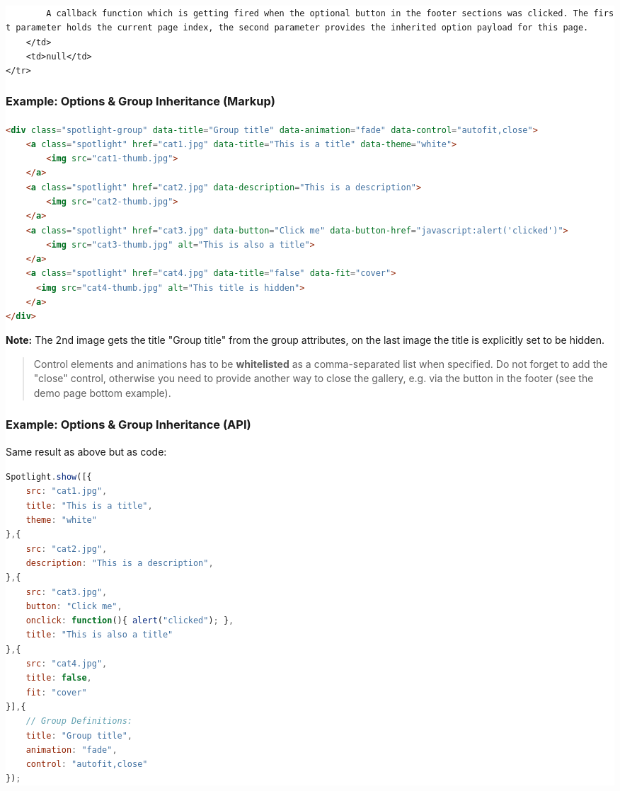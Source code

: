             A callback function which is getting fired when the optional button in the footer sections was clicked. The first parameter holds the current page index, the second parameter provides the inherited option payload for this page.
        </td>
        <td>null</td>
    </tr>
</table>

### Example: Options & Group Inheritance (Markup)

```html
<div class="spotlight-group" data-title="Group title" data-animation="fade" data-control="autofit,close">
    <a class="spotlight" href="cat1.jpg" data-title="This is a title" data-theme="white">
        <img src="cat1-thumb.jpg">
    </a>
    <a class="spotlight" href="cat2.jpg" data-description="This is a description">
        <img src="cat2-thumb.jpg">
    </a>
    <a class="spotlight" href="cat3.jpg" data-button="Click me" data-button-href="javascript:alert('clicked')">
        <img src="cat3-thumb.jpg" alt="This is also a title">
    </a>
    <a class="spotlight" href="cat4.jpg" data-title="false" data-fit="cover">
      <img src="cat4-thumb.jpg" alt="This title is hidden">
    </a>
</div>
```

__Note:__ The 2nd image gets the title "Group title" from the group attributes, on the last image the title is explicitly set to be hidden.

> Control elements and animations has to be __whitelisted__ as a comma-separated list when specified. Do not forget to add the "close" control, otherwise you need to provide another way to close the gallery, e.g. via the button in the footer (see the demo page bottom example).

### Example: Options & Group Inheritance (API)

Same result as above but as code:

```js
Spotlight.show([{
    src: "cat1.jpg",
    title: "This is a title",
    theme: "white"
},{
    src: "cat2.jpg",
    description: "This is a description",
},{
    src: "cat3.jpg",
    button: "Click me",
    onclick: function(){ alert("clicked"); },
    title: "This is also a title"
},{
    src: "cat4.jpg",
    title: false,
    fit: "cover"
}],{
    // Group Definitions:
    title: "Group title",
    animation: "fade",
    control: "autofit,close"
});
```
